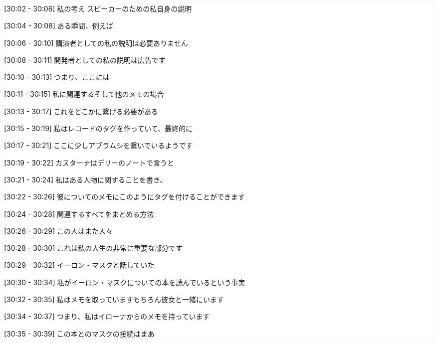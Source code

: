 [30:02 - 30:06]
私の考え スピーカーのための私自身の説明

[30:04 - 30:08]
ある瞬間、例えば

[30:06 - 30:10]
講演者としての私の説明は必要ありません

[30:08 - 30:11]
開発者としての私の説明は広告です

[30:10 - 30:13]
つまり、ここには

[30:11 - 30:15]
私に関連するそして他のメモの場合

[30:13 - 30:17]
これをどこかに繋げる必要がある

[30:15 - 30:19]
私はレコードのタグを作っていて、最終的に

[30:17 - 30:21]
ここに少しアブラムシを繋いでいるようです

[30:19 - 30:22]
カスターナはデリーのノートで言うと

[30:21 - 30:24]
私はある人物に関することを書き、

[30:22 - 30:26]
彼についてのメモにこのようにタグを付けることができます

[30:24 - 30:28]
関連するすべてをまとめる方法

[30:26 - 30:29]
この人はまた人々

[30:28 - 30:30]
これは私の人生の非常に重要な部分です

[30:29 - 30:32]
イーロン・マスクと話していた

[30:30 - 30:34]
私がイーロン・マスクについての本を読んでいるという事実

[30:32 - 30:35]
私はメモを取っていますもちろん彼女と一緒にいます

[30:34 - 30:37]
つまり、私はイローナからのメモを持っています

[30:35 - 30:39]
この本とのマスクの接続はまあ

